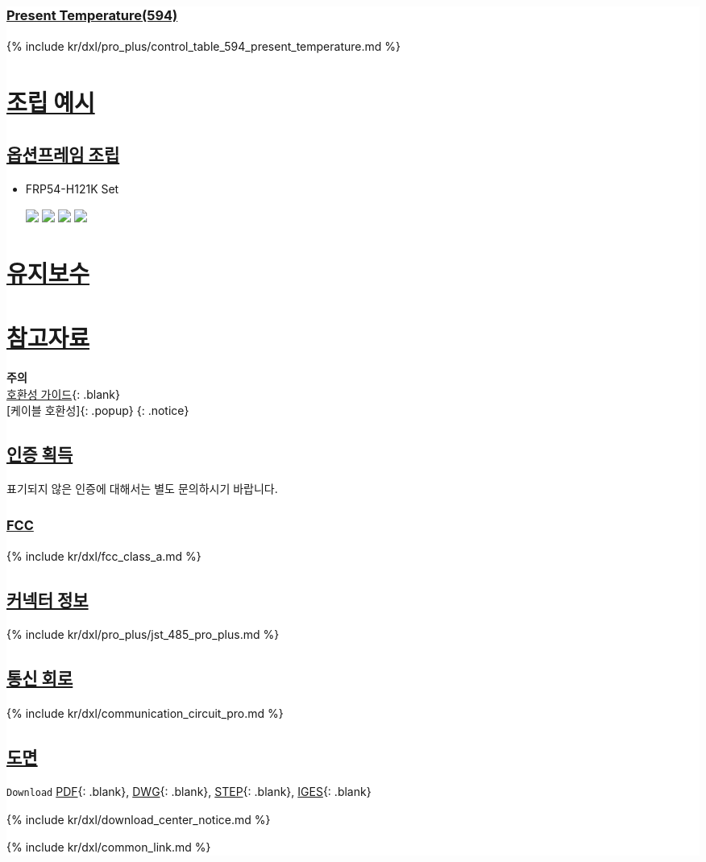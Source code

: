 ### <a name="present-temperature"></a>**[Present Temperature(594)](#present-temperature594)**
{% include kr/dxl/pro_plus/control_table_594_present_temperature.md %}

# [조립 예시](#조립-예시)

## [옵션프레임 조립](#옵션프레임-조립)

+ FRP54-H121K Set

  ![](/assets/images/dxl/pro_plus/h54p_100_s500_r_01.png)
  ![](/assets/images/dxl/pro_plus/h54p_100_s500_r_02.png)
  ![](/assets/images/dxl/pro_plus/h54p_100_s500_r_03.png)
  ![](/assets/images/dxl/pro_plus/h54p_drawing.png)

# [유지보수](#유지보수)

# [참고자료](#참고자료)

**주의**  
[호환성 가이드]{: .blank}  
[케이블 호환성]{: .popup}
{: .notice}

## [인증 획득](#인증-획득)
표기되지 않은 인증에 대해서는 별도 문의하시기 바랍니다.

### [FCC](#fcc)
{% include kr/dxl/fcc_class_a.md %}

## [커넥터 정보](#커넥터-정보)

{% include kr/dxl/pro_plus/jst_485_pro_plus.md %}

## [통신 회로](#통신-회로)

{% include kr/dxl/communication_circuit_pro.md %}

## [도면](#도면)
`Download` [PDF]{: .blank}, [DWG]{: .blank}, [STEP]{: .blank}, [IGES]{: .blank}

{% include kr/dxl/download_center_notice.md %}

[PDF]: http://www.robotis.com/service/download.php?no=1261
[DWG]: http://www.robotis.com/service/download.php?no=1260
[STEP]: http://www.robotis.com/service/download.php?no=1262
[IGES]: http://www.robotis.com/service/download.php?no=1263
[호환성 가이드]: http://www.robotis.com/service/compatibility_table.php?cate=dpro
{% include kr/dxl/common_link.md %}


[그래프 자세히 보기]: /assets/images/dxl/pro/h54-100-s500-r_performance_graph_max.png